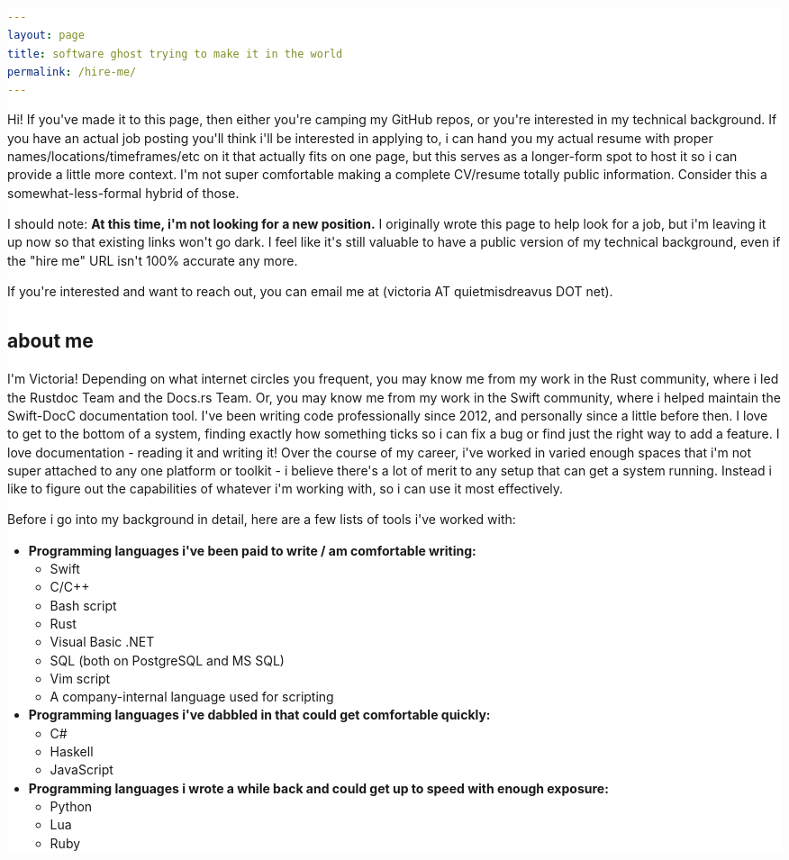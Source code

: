```yaml
---
layout: page
title: software ghost trying to make it in the world
permalink: /hire-me/
---
```


Hi! If you've made it to this page, then either you're camping my GitHub repos, or you're interested
in my technical background. If you have an actual job posting you'll think i'll be interested in
applying to, i can hand you my actual resume with proper names/locations/timeframes/etc on it that
actually fits on one page, but this serves as a longer-form spot to host it so i can provide a
little more context. I'm not super comfortable making a complete CV/resume totally public
information. Consider this a somewhat-less-formal hybrid of those.

I should note: **At this time, i'm not looking for a new position.** I originally wrote this page to
help look for a job, but i'm leaving it up now so that existing links won't go dark. I feel like
it's still valuable to have a public version of my technical background, even if the "hire me" URL
isn't 100% accurate any more.

If you're interested and want to reach out, you can email me at (victoria AT quietmisdreavus DOT
net).

## about me

I'm Victoria! Depending on what internet circles you frequent, you may know me from my work in the
Rust community, where i led the Rustdoc Team and the Docs.rs Team. Or, you may know me from my work
in the Swift community, where i helped maintain the Swift-DocC documentation tool. I've been writing
code professionally since 2012, and personally since a little before then. I love to get to the
bottom of a system, finding exactly how something ticks so i can fix a bug or find just the right
way to add a feature. I love documentation - reading it and writing it!  Over the course of my
career, i've worked in varied enough spaces that i'm not super attached to any one platform or
toolkit - i believe there's a lot of merit to any setup that can get a system running.  Instead i
like to figure out the capabilities of whatever i'm working with, so i can use it most effectively.

Before i go into my background in detail, here are a few lists of tools i've worked with:

* **Programming languages i've been paid to write / am comfortable writing:**
  * Swift
  * C/C++
  * Bash script
  * Rust
  * Visual Basic .NET
  * SQL (both on PostgreSQL and MS SQL)
  * Vim script
  * A company-internal language used for scripting
* **Programming languages i've dabbled in that could get comfortable quickly:**
  * C#
  * Haskell
  * JavaScript
* **Programming languages i wrote a while back and could get up to speed with enough exposure:**
  * Python
  * Lua
  * Ruby
